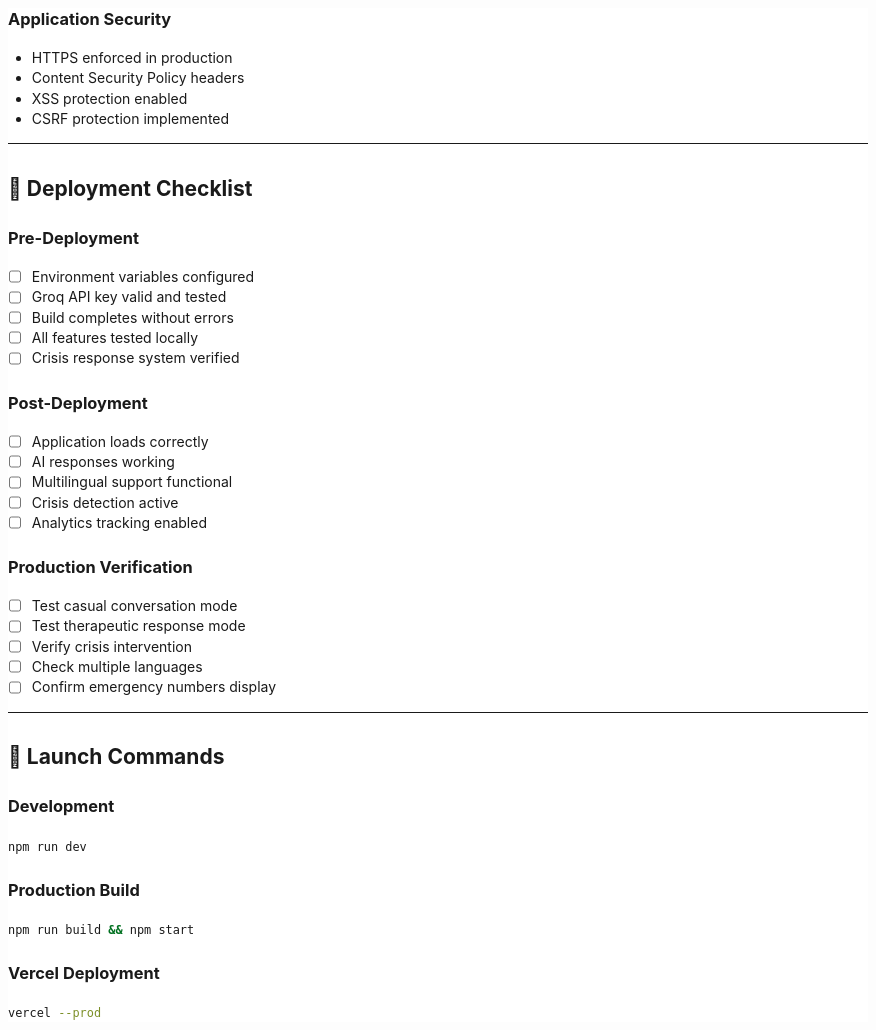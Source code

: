 ### **Application Security**
- HTTPS enforced in production
- Content Security Policy headers
- XSS protection enabled
- CSRF protection implemented

---

## 🎯 **Deployment Checklist**

### **Pre-Deployment**
- [ ] Environment variables configured
- [ ] Groq API key valid and tested
- [ ] Build completes without errors
- [ ] All features tested locally
- [ ] Crisis response system verified

### **Post-Deployment**
- [ ] Application loads correctly
- [ ] AI responses working
- [ ] Multilingual support functional
- [ ] Crisis detection active
- [ ] Analytics tracking enabled

### **Production Verification**
- [ ] Test casual conversation mode
- [ ] Test therapeutic response mode
- [ ] Verify crisis intervention
- [ ] Check multiple languages
- [ ] Confirm emergency numbers display

---

## 🚀 **Launch Commands**

### **Development**
```bash
npm run dev
```

### **Production Build**
```bash
npm run build && npm start
```

### **Vercel Deployment**
```bash
vercel --prod
```
